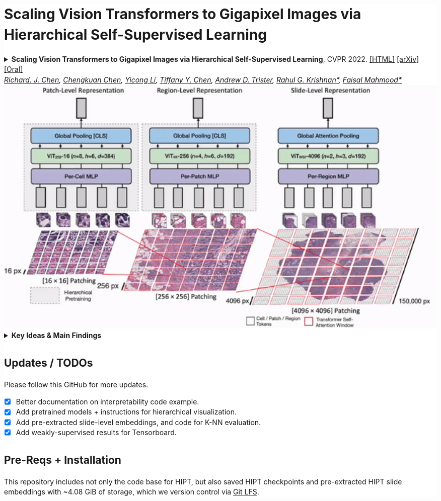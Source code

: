 Scaling Vision Transformers to Gigapixel Images via Hierarchical Self-Supervised Learning
===========
<details><summary>
  <b>Scaling Vision Transformers to Gigapixel Images via Hierarchical Self-Supervised Learning</b>, CVPR 2022.
  <a href="https://openaccess.thecvf.com/content/CVPR2022/html/Chen_Scaling_Vision_Transformers_to_Gigapixel_Images_via_Hierarchical_Self-Supervised_Learning_CVPR_2022_paper.html" target="blank">[HTML]</a>
  <a href="https://arxiv.org/abs/2206.02647" target="blank">[arXiv]</a>
  <a href="https://www.youtube.com/watch?v=cABkB1J-GTA" target="blank">[Oral]</a>
	<br><em><a href="http://richarizardd.me">Richard. J. Chen</a>, <a href="https://www.kuanchchen.com">Chengkuan Chen</a>, <a href="https://www.linkedin.com/in/yicong-jackson-li/">Yicong Li</a>, <a href="https://twitter.com/tiffanyytchen">Tiffany Y. Chen</a>, <a href="https://www.gatesfoundation.org/about/leadership/andrew-trister">Andrew D. Trister</a>, <a href="http://www.cs.toronto.edu/~rahulgk/index.html">Rahul G. Krishnan*</a>, <a href="https://faisal.ai/">Faisal Mahmood*</a></em></br>
</summary></details>

<div align="center">
  <img width="100%" alt="HIPT Illustration" src=".github/HIPT Architecture.gif">
</div>

<details><summary>
	  <b>Key Ideas & Main Findings</b>
  </summary></details>

## Updates / TODOs
Please follow this GitHub for more updates.
- [X] Better documentation on interpretability code example.
- [x] Add pretrained models + instructions for hierarchical visualization.
- [X] Add pre-extracted slide-level embeddings, and code for K-NN evaluation.
- [X] Add weakly-supervised results for Tensorboard.

## Pre-Reqs + Installation
This repository includes not only the code base for HIPT, but also saved HIPT checkpoints and pre-extracted HIPT slide embeddings with ~4.08 GiB of storage, which we version control via [Git LFS](https://git-lfs.github.com/).
